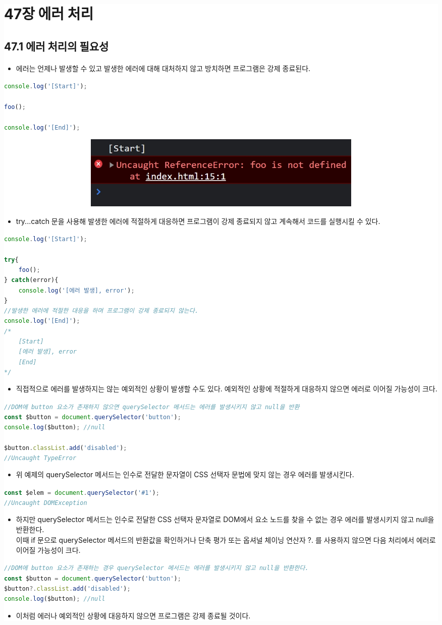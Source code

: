 # 47장 에러 처리
## 47.1 에러 처리의 필요성
- 에러는 언제나 발생할 수 있고 발생한 에러에 대해 대처하지 않고 방치하면 프로그램은 강제 종료된다.
```jsx
console.log('[Start]');

foo();

console.log('[End]');
```
<p align="center"><img src="./img/47-1.jpg" width="60%"></p>

- try...catch 문을 사용해 발생한 에러에 적절하게 대응하면 프로그램이 강제 종료되지 않고 계속해서 코드를 실행시킬 수 있다.

```jsx
console.log('[Start]');

try{
    foo();
} catch(error){
    console.log('[에러 발생], error');
}
//발생한 에러에 적절한 대응을 하며 프로그램이 강제 종료되지 않는다.
console.log('[End]');
/*
    [Start]
    [에러 발생], error
    [End]
*/
```

- 직접적으로 에러를 발생하지는 않는 예외적인 상황이 발생할 수도 있다. 예외적인 상황에 적절하게 대응하지 않으면 에러로 이어질 가능성이 크다.
```jsx
//DOM에 button 요소가 존재하지 않으면 querySelector 메서드는 에러를 발생시키지 않고 null을 반환
const $button = document.querySelector('button');
console.log($button); //null

$button.classList.add('disabled');
//Uncaught TypeError
```
- 위 예제의 querySelector 메서드는 인수로 전달한 문자열이 CSS 선택자 문법에 맞지 않는 경우 에러를 발생시킨다.
```jsx
const $elem = document.querySelector('#1');
//Uncaught DOMException
```
- 하지만 querySelector 메서드는 인수로 전달한 CSS 선택자 문자열로 DOM에서 요소 노드를 찾을 수 없는 경우 에러를 발생시키지 않고 null을 반환한다.<br>
이때 if 문으로 querySelector 메서드의 반환값을 확인하거나 단축 평가 또는 옵셔널 체이닝 연산자 ?. 를 사용하지 않으면 다음 처리에서 에러로 이어질 가능성이 크다.
```jsx
//DOM에 button 요소가 존재하는 경우 querySelector 메서드는 에러를 발생시키지 않고 null을 반환한다.
const $button = document.querySelector('button');
$button?.classList.add('disabled');
console.log($button); //null
```
- 이처럼 에러나 예외적인 상황에 대응하지 않으면 프로그램은 강제 종료될 것이다.